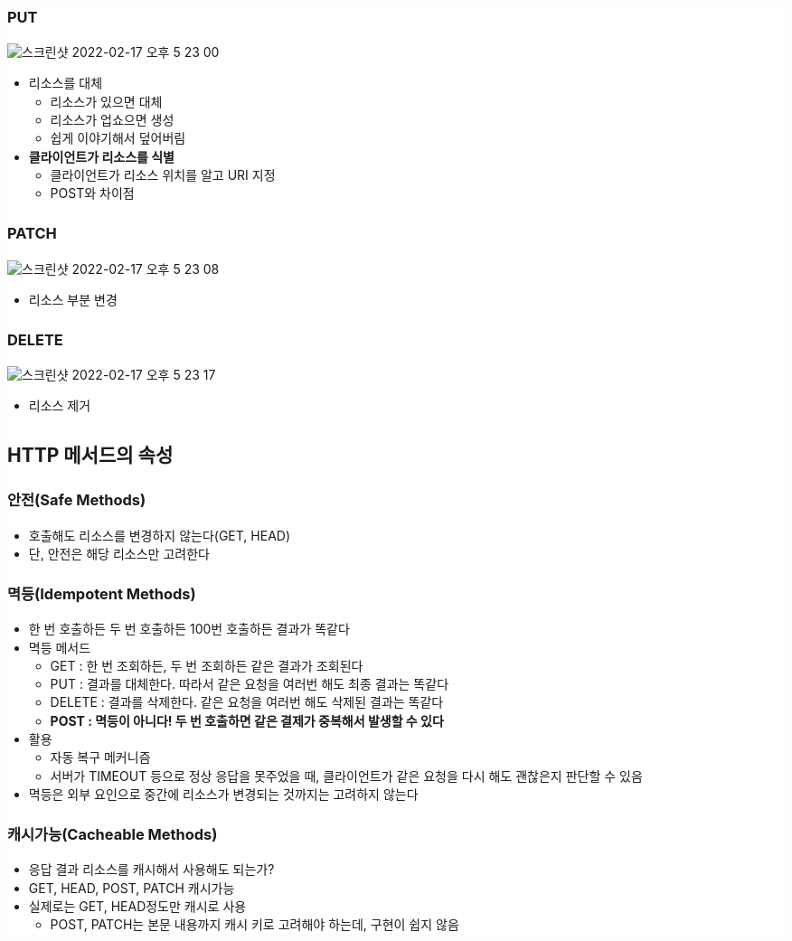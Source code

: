 ### PUT
<img width="393" alt="스크린샷 2022-02-17 오후 5 23 00" src="https://user-images.githubusercontent.com/80378041/154434930-2716e276-aa57-41a0-92ce-bb25832c0a6a.png">

- 리소스를 대체
  - 리소스가 있으면 대체
  - 리소스가 업쇼으면 생성
  - 쉽게 이야기해서 덮어버림
- __클라이언트가 리소스를 식별__
  - 클라이언트가 리소스 위치를 알고 URI 지정
  - POST와 차이점

### PATCH
<img width="398" alt="스크린샷 2022-02-17 오후 5 23 08" src="https://user-images.githubusercontent.com/80378041/154434943-26ae2811-690c-41b9-a118-c2406b25a8c4.png">

- 리소스 부분 변경
### DELETE
<img width="396" alt="스크린샷 2022-02-17 오후 5 23 17" src="https://user-images.githubusercontent.com/80378041/154434949-18c4049d-69e4-494b-88ff-d9d9119df9da.png">

- 리소스 제거

## HTTP 메서드의 속성
### 안전(Safe Methods) 
- 호출해도 리소스를 변경하지 않는다(GET, HEAD)
- 단, 안전은 해당 리소스만 고려한다

### 멱등(Idempotent Methods) 
- 한 번 호출하든 두 번 호출하든 100번 호출하든 결과가 똑같다
- 멱등 메서드
  - GET : 한 번 조회하든, 두 번 조회하든 같은 결과가 조회된다
  - PUT : 결과를 대체한다. 따라서 같은 요청을 여러번 해도 최종 결과는 똑같다
  - DELETE : 결과를 삭제한다. 같은 요청을 여러번 해도 삭제된 결과는 똑같다
  - __POST : 멱등이 아니다! 두 번 호출하면 같은 결제가 중복해서 발생할 수 있다__
- 활용
  - 자동 복구 메커니즘
  - 서버가 TIMEOUT 등으로 정상 응답을 못주었을 때, 클라이언트가 같은 요청을 다시 해도 괜찮은지 판단할 수 있음
- 멱등은 외부 요인으로 중간에 리소스가 변경되는 것까지는 고려하지 않는다
### 캐시가능(Cacheable Methods)
- 응답 결과 리소스를 캐시해서 사용해도 되는가?
- GET, HEAD, POST, PATCH 캐시가능
- 실제로는 GET, HEAD정도만 캐시로 사용
  - POST, PATCH는 본문 내용까지 캐시 키로 고려해야 하는데, 구현이 쉽지 않음


